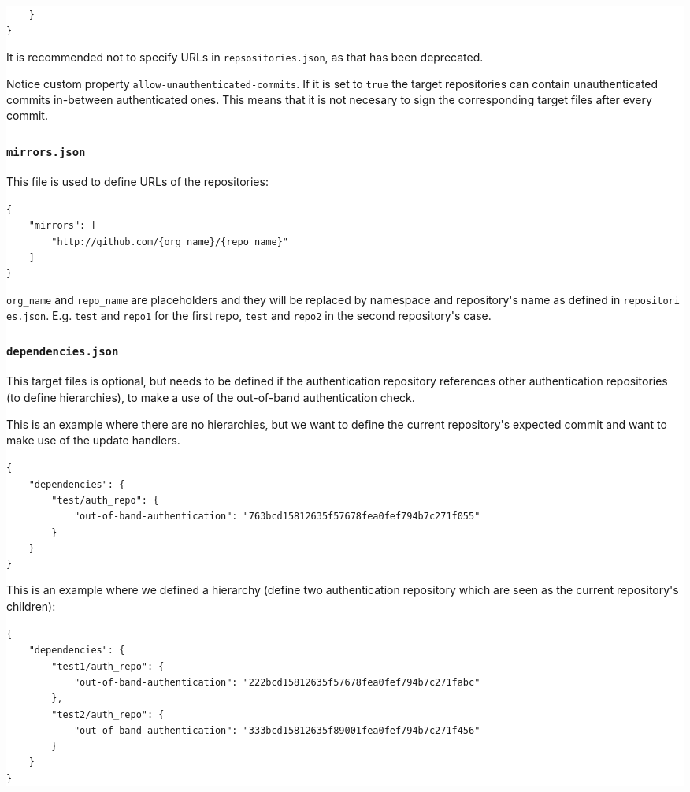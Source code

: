 ```
    }
}
```

It is recommended not to specify URLs in `repsositories.json`, as that has been deprecated.

Notice custom property `allow-unauthenticated-commits`. If it is set to `true` the target repositories can contain unauthenticated commits in-between authenticated ones. This means that it is not necesary to sign the corresponding target files after every commit.

### `mirrors.json`

This file is used to define URLs of the repositories:

```
{
    "mirrors": [
        "http://github.com/{org_name}/{repo_name}"
    ]
}
```

`org_name` and `repo_name` are placeholders and they will be replaced by namespace and repository's name as defined
in `repositories.json`. E.g. `test` and `repo1` for the first repo, `test` and `repo2` in the second repository's case.

### `dependencies.json`

This target files is optional, but needs to be defined if the authentication repository references other authentication repositories (to define hierarchies), to make a use of the out-of-band authentication check.

This is an example where there are no hierarchies, but we want to define the current repository's expected commit and want to make use of the update handlers.

```
{
    "dependencies": {
        "test/auth_repo": {
            "out-of-band-authentication": "763bcd15812635f57678fea0fef794b7c271f055"
        }
    }
}
```

This is an example where we defined a hierarchy (define two authentication repository which are seen as the current repository's children):

```
{
    "dependencies": {
        "test1/auth_repo": {
            "out-of-band-authentication": "222bcd15812635f57678fea0fef794b7c271fabc"
        },
        "test2/auth_repo": {
            "out-of-band-authentication": "333bcd15812635f89001fea0fef794b7c271f456"
        }
    }
}
```
